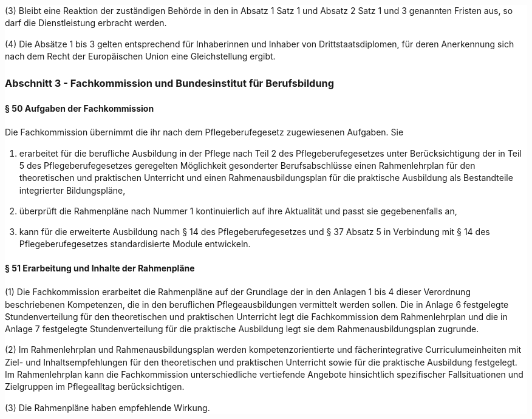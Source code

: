 (3) Bleibt eine Reaktion der zuständigen Behörde in den in Absatz 1
Satz 1 und Absatz 2 Satz 1 und 3 genannten Fristen aus, so darf die
Dienstleistung erbracht werden.

(4) Die Absätze 1 bis 3 gelten entsprechend für Inhaberinnen und
Inhaber von Drittstaatsdiplomen, für deren Anerkennung sich nach dem
Recht der Europäischen Union eine Gleichstellung ergibt.


### Abschnitt 3 - Fachkommission und Bundesinstitut für Berufsbildung


#### § 50 Aufgaben der Fachkommission

Die Fachkommission übernimmt die ihr nach dem Pflegeberufegesetz
zugewiesenen Aufgaben. Sie

1.  erarbeitet für die berufliche Ausbildung in der Pflege nach Teil 2 des
    Pflegeberufegesetzes unter Berücksichtigung der in Teil 5 des
    Pflegeberufegesetzes geregelten Möglichkeit gesonderter
    Berufsabschlüsse einen Rahmenlehrplan für den theoretischen und
    praktischen Unterricht und einen Rahmenausbildungsplan für die
    praktische Ausbildung als Bestandteile integrierter Bildungspläne,


2.  überprüft die Rahmenpläne nach Nummer 1 kontinuierlich auf ihre
    Aktualität und passt sie gegebenenfalls an,


3.  kann für die erweiterte Ausbildung nach § 14 des Pflegeberufegesetzes
    und § 37 Absatz 5 in Verbindung mit § 14 des Pflegeberufegesetzes
    standardisierte Module entwickeln.





#### § 51 Erarbeitung und Inhalte der Rahmenpläne

(1) Die Fachkommission erarbeitet die Rahmenpläne auf der Grundlage
der in den Anlagen 1 bis 4 dieser Verordnung beschriebenen
Kompetenzen, die in den beruflichen Pflegeausbildungen vermittelt
werden sollen. Die in Anlage 6 festgelegte Stundenverteilung für den
theoretischen und praktischen Unterricht legt die Fachkommission dem
Rahmenlehrplan und die in Anlage 7 festgelegte Stundenverteilung für
die praktische Ausbildung legt sie dem Rahmenausbildungsplan zugrunde.

(2) Im Rahmenlehrplan und Rahmenausbildungsplan werden
kompetenzorientierte und fächerintegrative Curriculumeinheiten mit
Ziel- und Inhaltsempfehlungen für den theoretischen und praktischen
Unterricht sowie für die praktische Ausbildung festgelegt. Im
Rahmenlehrplan kann die Fachkommission unterschiedliche vertiefende
Angebote hinsichtlich spezifischer Fallsituationen und Zielgruppen im
Pflegealltag berücksichtigen.

(3) Die Rahmenpläne haben empfehlende Wirkung.

